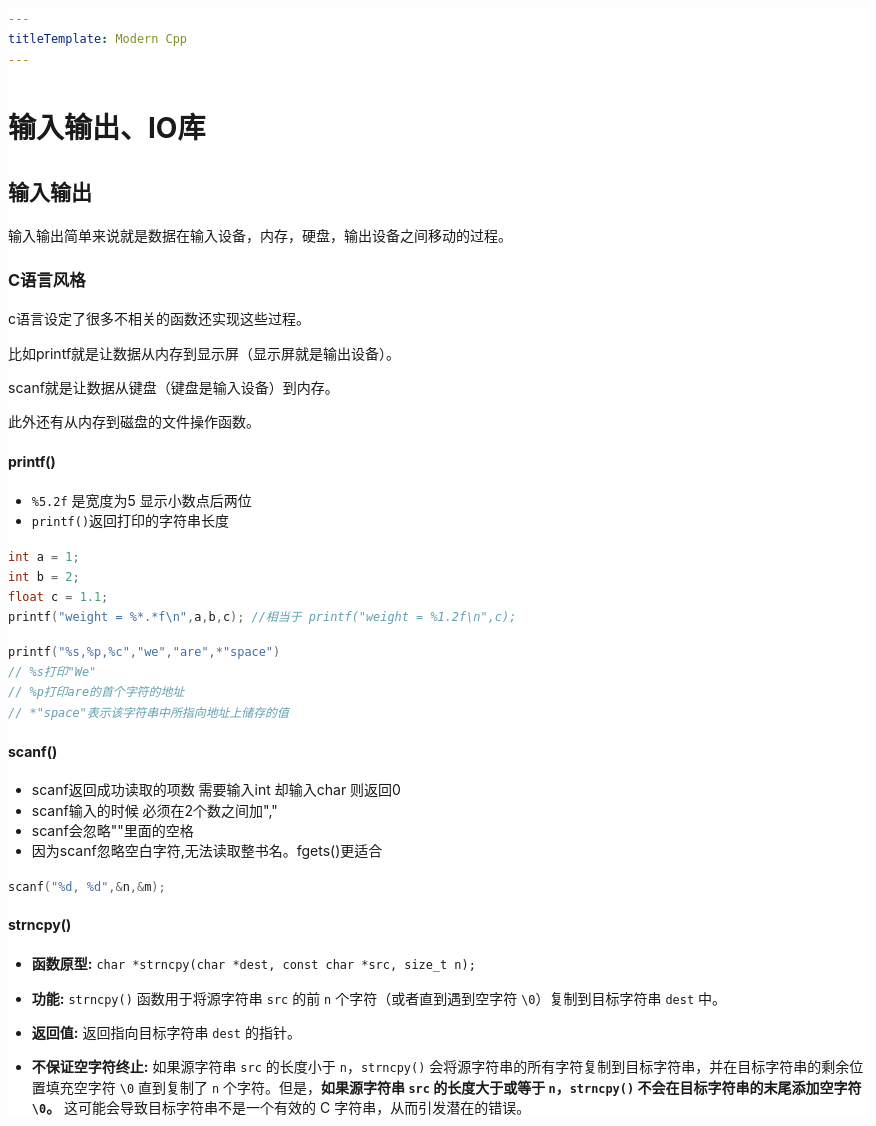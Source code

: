 ```yaml
---
titleTemplate: Modern Cpp
---
```

# 输入输出、IO库

## 输入输出

输入输出简单来说就是数据在输入设备，内存，硬盘，输出设备之间移动的过程。

### C语言风格
c语言设定了很多不相关的函数还实现这些过程。

比如printf就是让数据从内存到显示屏（显示屏就是输出设备）。

scanf就是让数据从键盘（键盘是输入设备）到内存。

此外还有从内存到磁盘的文件操作函数。

#### printf()
- `%5.2f` 是宽度为5 显示小数点后两位
- `printf()`返回打印的字符串长度
```c
int a = 1;
int b = 2;
float c = 1.1;
printf("weight = %*.*f\n",a,b,c); //相当于 printf("weight = %1.2f\n",c);
```
```c
printf("%s,%p,%c","we","are",*"space")
// %s打印"We"
// %p打印are的首个字符的地址
// *"space"表示该字符串中所指向地址上储存的值
```
#### scanf()
- scanf返回成功读取的项数 需要输入int 却输入char 则返回0
- scanf输入的时候 必须在2个数之间加","
- scanf会忽略""里面的空格
- 因为scanf忽略空白字符,无法读取整书名。fgets()更适合
```cpp
scanf("%d, %d",&n,&m);
```

#### strncpy()

- **函数原型:** `char *strncpy(char *dest, const char *src, size_t n);`
- **功能:** `strncpy()` 函数用于将源字符串 `src` 的前 `n` 个字符（或者直到遇到空字符 `\0`）复制到目标字符串 `dest` 中。
- **返回值:** 返回指向目标字符串 `dest` 的指针。

- **不保证空字符终止:** 如果源字符串 `src` 的长度小于 `n`，`strncpy()` 会将源字符串的所有字符复制到目标字符串，并在目标字符串的剩余位置填充空字符 `\0` 直到复制了 `n` 个字符。但是，**如果源字符串 `src` 的长度大于或等于 `n`，`strncpy()` 不会在目标字符串的末尾添加空字符 `\0`。** 这可能会导致目标字符串不是一个有效的 C 字符串，从而引发潜在的错误。
